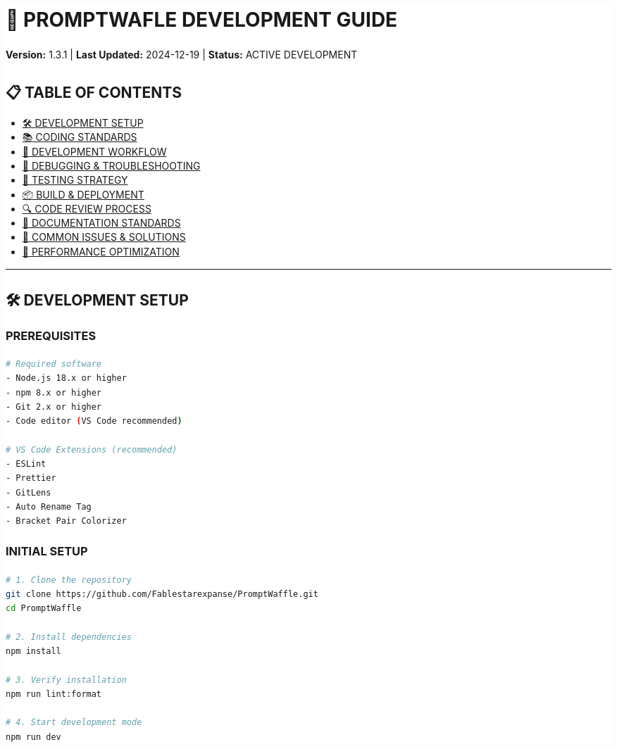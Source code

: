 # 🚀 PROMPTWAFLE DEVELOPMENT GUIDE
**Version:** 1.3.1 | **Last Updated:** 2024-12-19 | **Status:** ACTIVE DEVELOPMENT

## 📋 TABLE OF CONTENTS
- [🛠️ DEVELOPMENT SETUP](#️-development-setup)
- [📚 CODING STANDARDS](#-coding-standards)
- [🔧 DEVELOPMENT WORKFLOW](#-development-workflow)
- [🐛 DEBUGGING & TROUBLESHOOTING](#-debugging--troubleshooting)
- [🧪 TESTING STRATEGY](#-testing-strategy)
- [📦 BUILD & DEPLOYMENT](#-build--deployment)
- [🔍 CODE REVIEW PROCESS](#-code-review-process)
- [📝 DOCUMENTATION STANDARDS](#-documentation-standards)
- [🚨 COMMON ISSUES & SOLUTIONS](#-common-issues--solutions)
- [🎯 PERFORMANCE OPTIMIZATION](#-performance-optimization)

---

## 🛠️ DEVELOPMENT SETUP

### **PREREQUISITES**
```bash
# Required software
- Node.js 18.x or higher
- npm 8.x or higher
- Git 2.x or higher
- Code editor (VS Code recommended)

# VS Code Extensions (recommended)
- ESLint
- Prettier
- GitLens
- Auto Rename Tag
- Bracket Pair Colorizer
```

### **INITIAL SETUP**
```bash
# 1. Clone the repository
git clone https://github.com/Fablestarexpanse/PromptWaffle.git
cd PromptWaffle

# 2. Install dependencies
npm install

# 3. Verify installation
npm run lint:format

# 4. Start development mode
npm run dev
```
